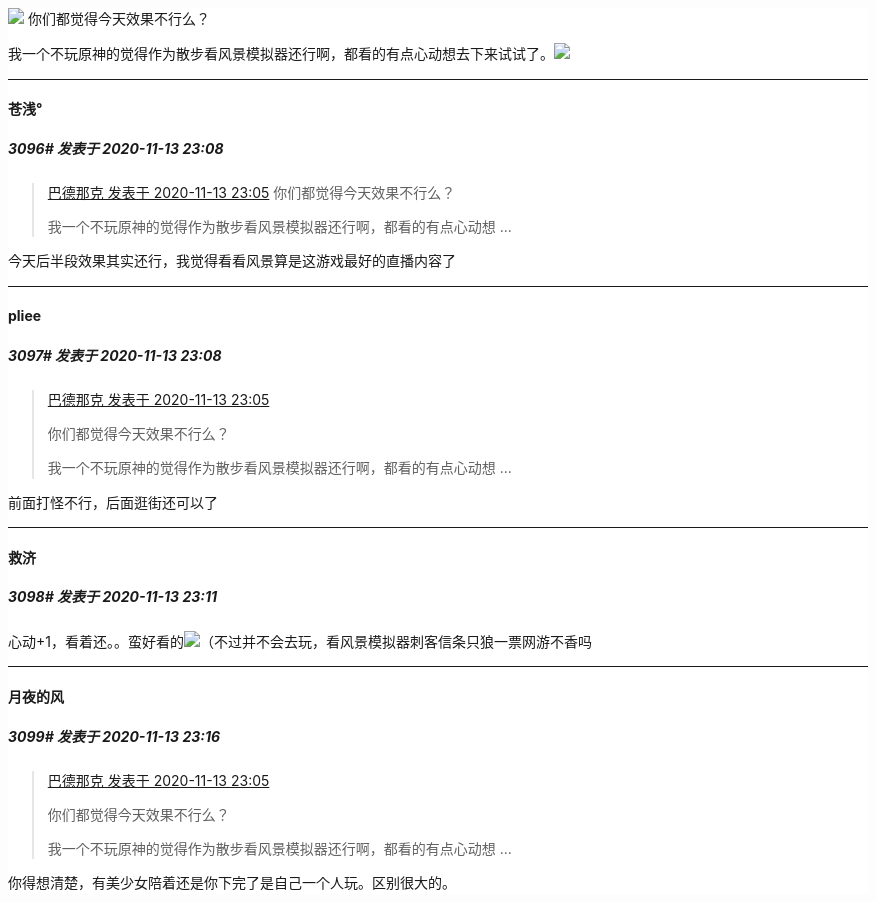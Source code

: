
<img src="https://static.saraba1st.com/image/smiley/face2017/105.png" referrerpolicy="no-referrer"> 你们都觉得今天效果不行么？


我一个不玩原神的觉得作为散步看风景模拟器还行啊，都看的有点心动想去下来试试了。<img src="https://static.saraba1st.com/image/smiley/face2017/068.png" referrerpolicy="no-referrer">


-----

####  苍浅°  
##### 3096#       发表于 2020-11-13 23:08


<blockquote><a href="httphttps://bbs.saraba1st.com/2b/forum.php?mod=redirect&amp;goto=findpost&amp;pid=49386428&amp;ptid=1966145" target="_blank">巴德那克 发表于 2020-11-13 23:05</a>
你们都觉得今天效果不行么？


我一个不玩原神的觉得作为散步看风景模拟器还行啊，都看的有点心动想 ...</blockquote>
今天后半段效果其实还行，我觉得看看风景算是这游戏最好的直播内容了


-----

####  pliee  
##### 3097#       发表于 2020-11-13 23:08


<blockquote><a href="httphttps://bbs.saraba1st.com/2b/forum.php?mod=redirect&amp;goto=findpost&amp;pid=49386428&amp;ptid=1966145" target="_blank">巴德那克 发表于 2020-11-13 23:05</a>

你们都觉得今天效果不行么？


我一个不玩原神的觉得作为散步看风景模拟器还行啊，都看的有点心动想 ...</blockquote>
前面打怪不行，后面逛街还可以了


-----

####  救济  
##### 3098#       发表于 2020-11-13 23:11


心动+1，看着还。。蛮好看的<img src="https://static.saraba1st.com/image/smiley/face2017/068.png" referrerpolicy="no-referrer">（不过并不会去玩，看风景模拟器刺客信条只狼一票网游不香吗


-----

####  月夜的风  
##### 3099#       发表于 2020-11-13 23:16


<blockquote><a href="httphttps://bbs.saraba1st.com/2b/forum.php?mod=redirect&amp;goto=findpost&amp;pid=49386428&amp;ptid=1966145" target="_blank">巴德那克 发表于 2020-11-13 23:05</a>

你们都觉得今天效果不行么？


我一个不玩原神的觉得作为散步看风景模拟器还行啊，都看的有点心动想 ...</blockquote>
你得想清楚，有美少女陪着还是你下完了是自己一个人玩。区别很大的。
